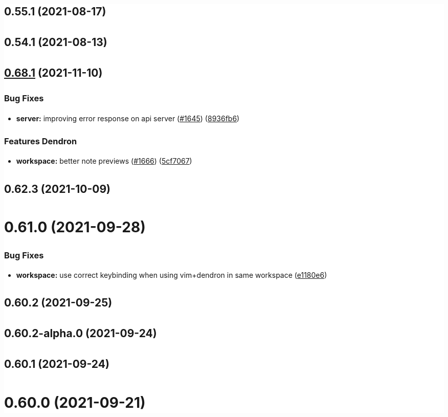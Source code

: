 ## 0.55.1 (2021-08-17)



## 0.54.1 (2021-08-13)





## [0.68.1](https://github.com/dendronhq/dendron/compare/v0.53.0...v0.68.1) (2021-11-10)


### Bug Fixes

* **server:** improving error response on api server ([#1645](https://github.com/dendronhq/dendron/issues/1645)) ([8936fb6](https://github.com/dendronhq/dendron/commit/8936fb690045022487fb46aafd661581b60deab1))


### Features Dendron

* **workspace:** better note previews ([#1666](https://github.com/dendronhq/dendron/issues/1666)) ([5cf7067](https://github.com/dendronhq/dendron/commit/5cf70672a24a62d528440f38b44813bfa627fb88))



## 0.62.3 (2021-10-09)



# 0.61.0 (2021-09-28)


### Bug Fixes

* **workspace:** use correct keybinding when using vim+dendron in same workspace ([e1180e6](https://github.com/dendronhq/dendron/commit/e1180e66e8ac29c82f34cf1e6797f1ab473ef510))



## 0.60.2 (2021-09-25)



## 0.60.2-alpha.0 (2021-09-24)



## 0.60.1 (2021-09-24)



# 0.60.0 (2021-09-21)
